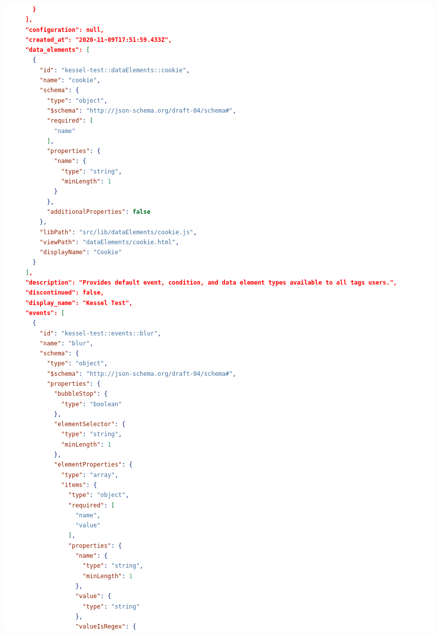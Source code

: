```json
        }
      ],
      "configuration": null,
      "created_at": "2020-11-09T17:51:59.433Z",
      "data_elements": [
        {
          "id": "kessel-test::dataElements::cookie",
          "name": "cookie",
          "schema": {
            "type": "object",
            "$schema": "http://json-schema.org/draft-04/schema#",
            "required": [
              "name"
            ],
            "properties": {
              "name": {
                "type": "string",
                "minLength": 1
              }
            },
            "additionalProperties": false
          },
          "libPath": "src/lib/dataElements/cookie.js",
          "viewPath": "dataElements/cookie.html",
          "displayName": "Cookie"
        }
      ],
      "description": "Provides default event, condition, and data element types available to all tags users.",
      "discontinued": false,
      "display_name": "Kessel Test",
      "events": [
        {
          "id": "kessel-test::events::blur",
          "name": "blur",
          "schema": {
            "type": "object",
            "$schema": "http://json-schema.org/draft-04/schema#",
            "properties": {
              "bubbleStop": {
                "type": "boolean"
              },
              "elementSelector": {
                "type": "string",
                "minLength": 1
              },
              "elementProperties": {
                "type": "array",
                "items": {
                  "type": "object",
                  "required": [
                    "name",
                    "value"
                  ],
                  "properties": {
                    "name": {
                      "type": "string",
                      "minLength": 1
                    },
                    "value": {
                      "type": "string"
                    },
                    "valueIsRegex": {
```